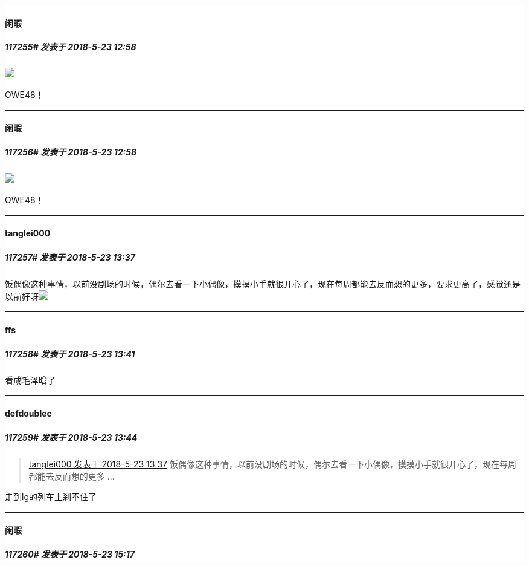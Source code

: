 
*****

####  闲暇  
##### 117255#       发表于 2018-5-23 12:58


<img src="http://wx2.sinaimg.cn/large/006P1U2ngy1frl65a675pj31kw2a6u0x.jpg" referrerpolicy="no-referrer">

OWE48！


*****

####  闲暇  
##### 117256#       发表于 2018-5-23 12:58


<img src="http://wx2.sinaimg.cn/large/006P1U2ngy1frl65a675pj31kw2a6u0x.jpg" referrerpolicy="no-referrer">

OWE48！


*****

####  tanglei000  
##### 117257#       发表于 2018-5-23 13:37


饭偶像这种事情，以前没剧场的时候，偶尔去看一下小偶像，摸摸小手就很开心了，现在每周都能去反而想的更多，要求更高了，感觉还是以前好呀<img src="https://static.saraba1st.com/image/smiley/face2017/138.png" referrerpolicy="no-referrer">


*****

####  ffs  
##### 117258#       发表于 2018-5-23 13:41


看成毛泽晗了


*****

####  defdoublec  
##### 117259#       发表于 2018-5-23 13:44


<blockquote><a href="httphttps://bbs.saraba1st.com/2b/forum.php?mod=redirect&amp;goto=findpost&amp;pid=39742924&amp;ptid=1105387" target="_blank">tanglei000 发表于 2018-5-23 13:37</a>
饭偶像这种事情，以前没剧场的时候，偶尔去看一下小偶像，摸摸小手就很开心了，现在每周都能去反而想的更多 ...</blockquote>
走到lg的列车上刹不住了


*****

####  闲暇  
##### 117260#       发表于 2018-5-23 15:17
